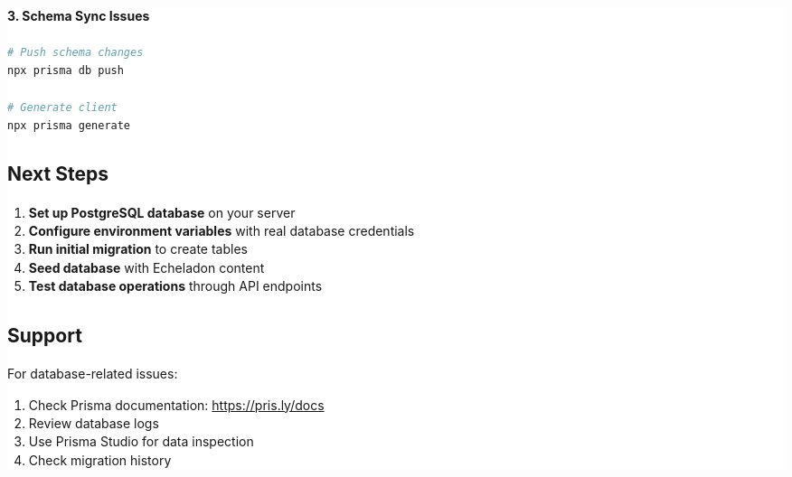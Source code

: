 #### 3. Schema Sync Issues
```bash
# Push schema changes
npx prisma db push

# Generate client
npx prisma generate
```

## Next Steps

1. **Set up PostgreSQL database** on your server
2. **Configure environment variables** with real database credentials
3. **Run initial migration** to create tables
4. **Seed database** with Echeladon content
5. **Test database operations** through API endpoints

## Support

For database-related issues:
1. Check Prisma documentation: https://pris.ly/docs
2. Review database logs
3. Use Prisma Studio for data inspection
4. Check migration history
